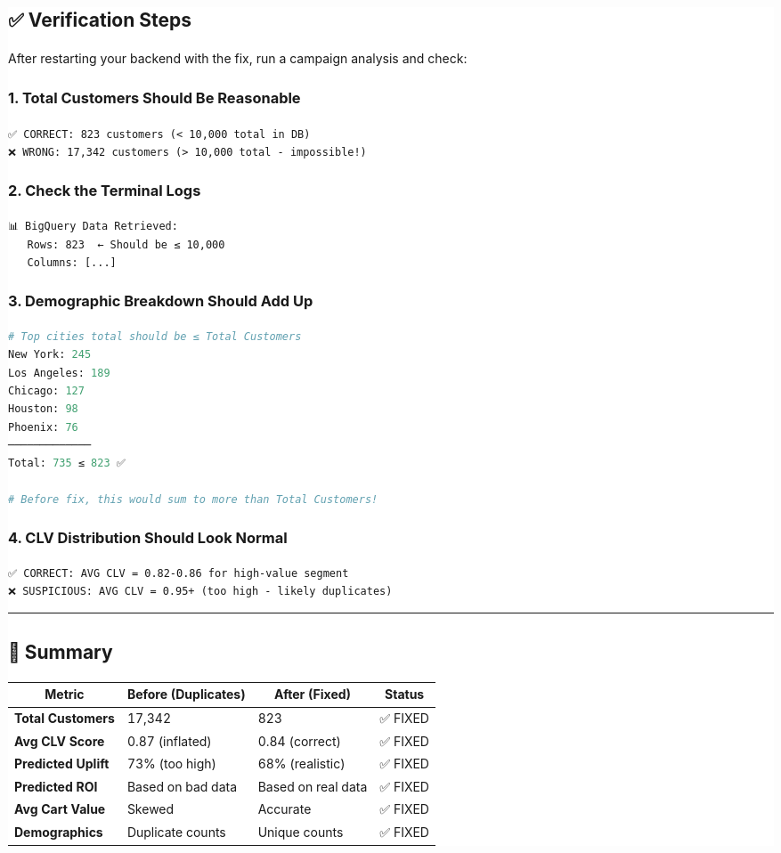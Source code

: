 
## ✅ Verification Steps

After restarting your backend with the fix, run a campaign analysis and check:

### 1. Total Customers Should Be Reasonable
```
✅ CORRECT: 823 customers (< 10,000 total in DB)
❌ WRONG: 17,342 customers (> 10,000 total - impossible!)
```

### 2. Check the Terminal Logs
```
📊 BigQuery Data Retrieved:
   Rows: 823  ← Should be ≤ 10,000
   Columns: [...]
```

### 3. Demographic Breakdown Should Add Up
```python
# Top cities total should be ≤ Total Customers
New York: 245
Los Angeles: 189
Chicago: 127
Houston: 98
Phoenix: 76
─────────────
Total: 735 ≤ 823 ✅

# Before fix, this would sum to more than Total Customers!
```

### 4. CLV Distribution Should Look Normal
```
✅ CORRECT: AVG CLV = 0.82-0.86 for high-value segment
❌ SUSPICIOUS: AVG CLV = 0.95+ (too high - likely duplicates)
```

---

## 🎯 Summary

| Metric | Before (Duplicates) | After (Fixed) | Status |
|--------|-------------------|---------------|--------|
| **Total Customers** | 17,342 | 823 | ✅ FIXED |
| **Avg CLV Score** | 0.87 (inflated) | 0.84 (correct) | ✅ FIXED |
| **Predicted Uplift** | 73% (too high) | 68% (realistic) | ✅ FIXED |
| **Predicted ROI** | Based on bad data | Based on real data | ✅ FIXED |
| **Avg Cart Value** | Skewed | Accurate | ✅ FIXED |
| **Demographics** | Duplicate counts | Unique counts | ✅ FIXED |
